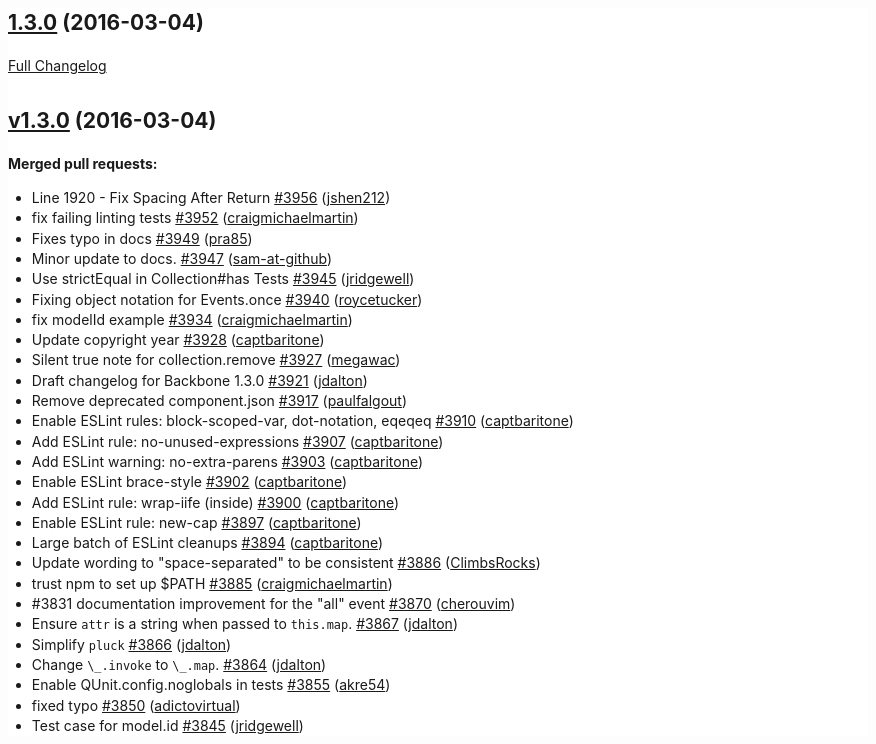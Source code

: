 ## [1.3.0](https://github.com/jashkenas/backbone/tree/1.3.0) (2016-03-04)
[Full Changelog](https://github.com/jashkenas/backbone/compare/v1.3.0...1.3.0)

## [v1.3.0](https://github.com/jashkenas/backbone/tree/v1.3.0) (2016-03-04)
**Merged pull requests:**

- Line 1920 - Fix Spacing After Return [\#3956](https://github.com/jashkenas/backbone/pull/3956) ([jshen212](https://github.com/jshen212))
- fix failing linting tests [\#3952](https://github.com/jashkenas/backbone/pull/3952) ([craigmichaelmartin](https://github.com/craigmichaelmartin))
- Fixes typo in docs [\#3949](https://github.com/jashkenas/backbone/pull/3949) ([pra85](https://github.com/pra85))
- Minor update to docs.  [\#3947](https://github.com/jashkenas/backbone/pull/3947) ([sam-at-github](https://github.com/sam-at-github))
- Use strictEqual in Collection\#has Tests [\#3945](https://github.com/jashkenas/backbone/pull/3945) ([jridgewell](https://github.com/jridgewell))
- Fixing object notation for Events.once [\#3940](https://github.com/jashkenas/backbone/pull/3940) ([roycetucker](https://github.com/roycetucker))
- fix modelId example [\#3934](https://github.com/jashkenas/backbone/pull/3934) ([craigmichaelmartin](https://github.com/craigmichaelmartin))
- Update copyright year [\#3928](https://github.com/jashkenas/backbone/pull/3928) ([captbaritone](https://github.com/captbaritone))
- Silent true note for collection.remove [\#3927](https://github.com/jashkenas/backbone/pull/3927) ([megawac](https://github.com/megawac))
- Draft changelog for Backbone 1.3.0 [\#3921](https://github.com/jashkenas/backbone/pull/3921) ([jdalton](https://github.com/jdalton))
- Remove deprecated component.json [\#3917](https://github.com/jashkenas/backbone/pull/3917) ([paulfalgout](https://github.com/paulfalgout))
- Enable ESLint rules: block-scoped-var, dot-notation, eqeqeq [\#3910](https://github.com/jashkenas/backbone/pull/3910) ([captbaritone](https://github.com/captbaritone))
- Add ESLint rule: no-unused-expressions [\#3907](https://github.com/jashkenas/backbone/pull/3907) ([captbaritone](https://github.com/captbaritone))
- Add ESLint warning: no-extra-parens [\#3903](https://github.com/jashkenas/backbone/pull/3903) ([captbaritone](https://github.com/captbaritone))
- Enable ESLint brace-style [\#3902](https://github.com/jashkenas/backbone/pull/3902) ([captbaritone](https://github.com/captbaritone))
- Add ESLint rule: wrap-iife \(inside\) [\#3900](https://github.com/jashkenas/backbone/pull/3900) ([captbaritone](https://github.com/captbaritone))
- Enable ESLint rule: new-cap [\#3897](https://github.com/jashkenas/backbone/pull/3897) ([captbaritone](https://github.com/captbaritone))
- Large batch of ESLint cleanups [\#3894](https://github.com/jashkenas/backbone/pull/3894) ([captbaritone](https://github.com/captbaritone))
- Update wording to "space-separated" to be consistent [\#3886](https://github.com/jashkenas/backbone/pull/3886) ([ClimbsRocks](https://github.com/ClimbsRocks))
- trust npm to set up $PATH [\#3885](https://github.com/jashkenas/backbone/pull/3885) ([craigmichaelmartin](https://github.com/craigmichaelmartin))
- \#3831 documentation improvement for the "all" event [\#3870](https://github.com/jashkenas/backbone/pull/3870) ([cherouvim](https://github.com/cherouvim))
- Ensure `attr` is a string when passed to `this.map`. [\#3867](https://github.com/jashkenas/backbone/pull/3867) ([jdalton](https://github.com/jdalton))
- Simplify `pluck` [\#3866](https://github.com/jashkenas/backbone/pull/3866) ([jdalton](https://github.com/jdalton))
- Change `\_.invoke` to `\_.map`. [\#3864](https://github.com/jashkenas/backbone/pull/3864) ([jdalton](https://github.com/jdalton))
- Enable QUnit.config.noglobals in tests [\#3855](https://github.com/jashkenas/backbone/pull/3855) ([akre54](https://github.com/akre54))
- fixed typo [\#3850](https://github.com/jashkenas/backbone/pull/3850) ([adictovirtual](https://github.com/adictovirtual))
- Test case for model.id [\#3845](https://github.com/jashkenas/backbone/pull/3845) ([jridgewell](https://github.com/jridgewell))